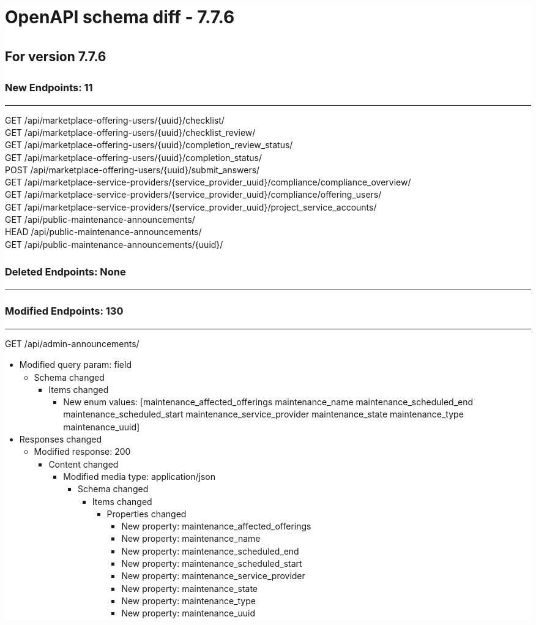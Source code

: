 # OpenAPI schema diff - 7.7.6

## For version 7.7.6

### New Endpoints: 11

---------------------
GET /api/marketplace-offering-users/{uuid}/checklist/  
GET /api/marketplace-offering-users/{uuid}/checklist_review/  
GET /api/marketplace-offering-users/{uuid}/completion_review_status/  
GET /api/marketplace-offering-users/{uuid}/completion_status/  
POST /api/marketplace-offering-users/{uuid}/submit_answers/  
GET /api/marketplace-service-providers/{service_provider_uuid}/compliance/compliance_overview/  
GET /api/marketplace-service-providers/{service_provider_uuid}/compliance/offering_users/  
GET /api/marketplace-service-providers/{service_provider_uuid}/project_service_accounts/  
GET /api/public-maintenance-announcements/  
HEAD /api/public-maintenance-announcements/  
GET /api/public-maintenance-announcements/{uuid}/  

### Deleted Endpoints: None

---------------------------

### Modified Endpoints: 130

---------------------------
GET /api/admin-announcements/

- Modified query param: field
  - Schema changed
    - Items changed
      - New enum values: [maintenance_affected_offerings maintenance_name maintenance_scheduled_end maintenance_scheduled_start maintenance_service_provider maintenance_state maintenance_type maintenance_uuid]
- Responses changed
  - Modified response: 200
    - Content changed
      - Modified media type: application/json
        - Schema changed
          - Items changed
            - Properties changed
              - New property: maintenance_affected_offerings
              - New property: maintenance_name
              - New property: maintenance_scheduled_end
              - New property: maintenance_scheduled_start
              - New property: maintenance_service_provider
              - New property: maintenance_state
              - New property: maintenance_type
              - New property: maintenance_uuid
